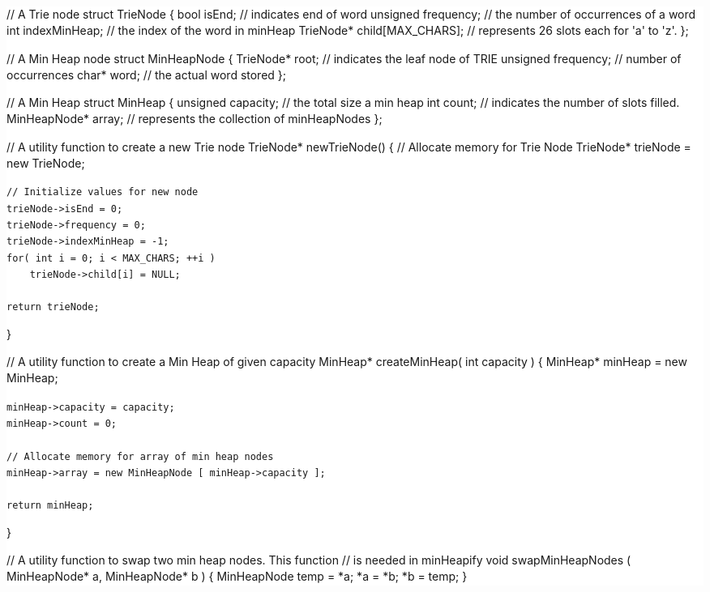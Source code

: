 // A Trie node
struct TrieNode
{
	bool isEnd; // indicates end of word
	unsigned frequency; // the number of occurrences of a word
	int indexMinHeap; // the index of the word in minHeap
	TrieNode* child[MAX_CHARS]; // represents 26 slots each for 'a' to 'z'.
};

// A Min Heap node
struct MinHeapNode
{
	TrieNode* root; // indicates the leaf node of TRIE
	unsigned frequency; // number of occurrences
	char* word; // the actual word stored
};

// A Min Heap
struct MinHeap
{
	unsigned capacity; // the total size a min heap
	int count; // indicates the number of slots filled.
	MinHeapNode* array; // represents the collection of minHeapNodes
};

// A utility function to create a new Trie node
TrieNode* newTrieNode()
{
	// Allocate memory for Trie Node
	TrieNode* trieNode = new TrieNode;

	// Initialize values for new node
	trieNode->isEnd = 0;
	trieNode->frequency = 0;
	trieNode->indexMinHeap = -1;
	for( int i = 0; i < MAX_CHARS; ++i )
		trieNode->child[i] = NULL;

	return trieNode;
}

// A utility function to create a Min Heap of given capacity
MinHeap* createMinHeap( int capacity )
{
	MinHeap* minHeap = new MinHeap;

	minHeap->capacity = capacity;
	minHeap->count = 0;

	// Allocate memory for array of min heap nodes
	minHeap->array = new MinHeapNode [ minHeap->capacity ];

	return minHeap;
}

// A utility function to swap two min heap nodes. This function
// is needed in minHeapify
void swapMinHeapNodes ( MinHeapNode* a, MinHeapNode* b )
{
	MinHeapNode temp = *a;
	*a = *b;
	*b = temp;
}
